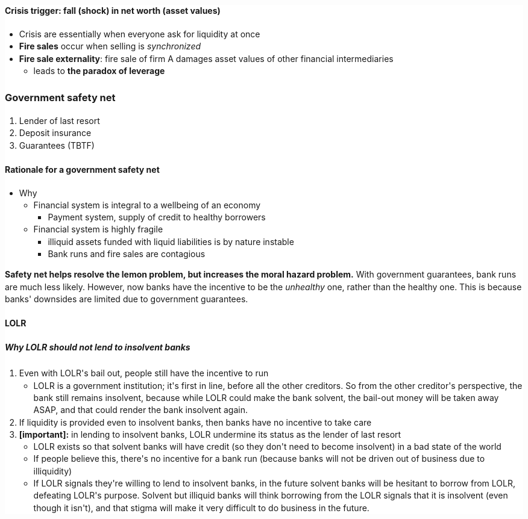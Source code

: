 #### Crisis trigger: fall (shock) in net worth (asset values)

- Crisis are essentially when everyone ask for liquidity at once
- **Fire sales** occur when selling is *synchronized*
- **Fire sale externality**: fire sale of firm A damages asset values of other 
  financial intermediaries
  - leads to **the paradox of leverage**

### Government safety net

1. Lender of last resort
2. Deposit insurance
3. Guarantees (TBTF)

#### Rationale for a government safety net

- Why
  - Financial system is integral to a wellbeing of an economy
    - Payment system, supply of credit to healthy borrowers
  - Financial system is highly fragile
    - illiquid assets funded with liquid liabilities is by nature instable
    - Bank runs and fire sales are contagious

**Safety net helps resolve the lemon problem, but increases the moral hazard 
problem.** With government guarantees, bank runs are much less likely. However,
now banks have the incentive to be the *unhealthy* one, rather than the healthy
one. This is because banks' downsides are limited due to government guarantees.

#### LOLR

##### Why LOLR should not lend to insolvent banks

1. Even with LOLR's bail out, people still have the incentive to run
   -  LOLR is a government institution; it's first in line, before all the other
      creditors. So from the other creditor's perspective, the bank still 
      remains insolvent, because while LOLR could make the bank solvent,
      the bail-out money will be taken away ASAP, and that could render the
      bank insolvent again.
2. If liquidity is provided even to insolvent banks, then banks have no 
    incentive to take care
3. **[important]:** in lending to insolvent banks, LOLR undermine its status
    as the lender of last resort
     - LOLR exists so that solvent banks will have credit (so they don't need
       to become insolvent) in a bad state of the world
     - If people believe this, there's no incentive for a bank run (because 
       banks will not be driven out of business due to illiquidity)
     - If LOLR signals they're willing to lend to insolvent banks, in the 
       future solvent banks will be hesitant to borrow from LOLR, defeating
       LOLR's purpose. Solvent but illiquid banks will think borrowing from
       the LOLR signals that it is insolvent (even though it isn't), and that
       stigma will make it very difficult to do business in the future.
 